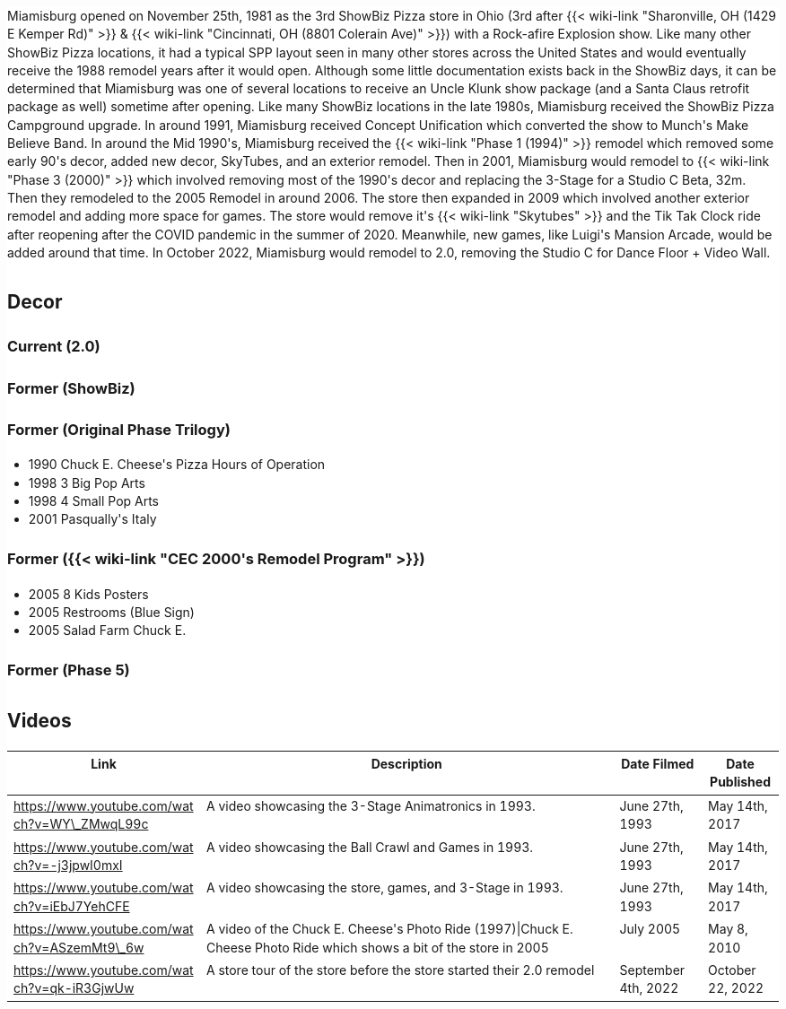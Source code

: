 Miamisburg opened on November 25th, 1981 as the 3rd ShowBiz Pizza store in Ohio (3rd after {{< wiki-link "Sharonville, OH (1429 E Kemper Rd)" >}} &amp; {{< wiki-link "Cincinnati, OH (8801 Colerain Ave)" >}}) with a Rock-afire Explosion show. Like many other ShowBiz Pizza locations, it had a typical SPP layout seen in many other stores across the United States and would eventually receive the 1988 remodel years after it would open. Although some little documentation exists back in the ShowBiz days, it can be determined that Miamisburg was one of several locations to receive an Uncle Klunk show package (and a Santa Claus retrofit package as well) sometime after opening. Like many ShowBiz locations in the late 1980s, Miamisburg received the ShowBiz Pizza Campground upgrade. In around 1991, Miamisburg received Concept Unification which converted the show to Munch's Make Believe Band. In around the Mid 1990's, Miamisburg received the {{< wiki-link "Phase 1 (1994)" >}} remodel which removed some early 90's decor, added new decor, SkyTubes, and an exterior remodel. Then in 2001, Miamisburg would remodel to {{< wiki-link "Phase 3 (2000)" >}} which involved removing most of the 1990's decor and replacing the 3-Stage for a Studio C Beta, 32m. Then they remodeled to the 2005 Remodel in around 2006. The store then expanded in 2009 which involved another exterior remodel and adding more space for games. The store would remove it's {{< wiki-link "Skytubes" >}} and the Tik Tak Clock ride after reopening after the COVID pandemic in the summer of 2020. Meanwhile, new games, like Luigi's Mansion Arcade, would be added around that time. In October 2022, Miamisburg would remodel to 2.0, removing the Studio C for Dance Floor + Video Wall.

## Decor

### Current (2.0)

### Former (ShowBiz)

### Former (Original Phase Trilogy)

- 1990 Chuck E. Cheese's Pizza Hours of Operation
- 1998 3 Big Pop Arts
- 1998 4 Small Pop Arts
- 2001 Pasqually's Italy

### Former ({{< wiki-link "CEC 2000's Remodel Program" >}})

- 2005 8 Kids Posters
- 2005 Restrooms (Blue Sign)
- 2005 Salad Farm Chuck E.

### Former (Phase 5)

## Videos

| Link                                         | Description                                                                                                           | Date Filmed         | Date Published   |
|----------------------------------------------|-----------------------------------------------------------------------------------------------------------------------|---------------------|------------------|
| https://www.youtube.com/watch?v=WY\_ZMwqL99c | A video showcasing the 3-Stage Animatronics in 1993.                                                                  | June 27th, 1993     | May 14th, 2017   |
| https://www.youtube.com/watch?v=-j3jpwI0mxI  | A video showcasing the Ball Crawl and Games in 1993.                                                                  | June 27th, 1993     | May 14th, 2017   |
| https://www.youtube.com/watch?v=iEbJ7YehCFE  | A video showcasing the store, games, and 3-Stage in 1993.                                                             | June 27th, 1993     | May 14th, 2017   |
| https://www.youtube.com/watch?v=ASzemMt9\_6w | A video of the Chuck E. Cheese's Photo Ride (1997)\|Chuck E. Cheese Photo Ride which shows a bit of the store in 2005 | July 2005           | May 8, 2010      |
| https://www.youtube.com/watch?v=qk-iR3GjwUw  | A store tour of the store before the store started their 2.0 remodel                                                  | September 4th, 2022 | October 22, 2022 |
